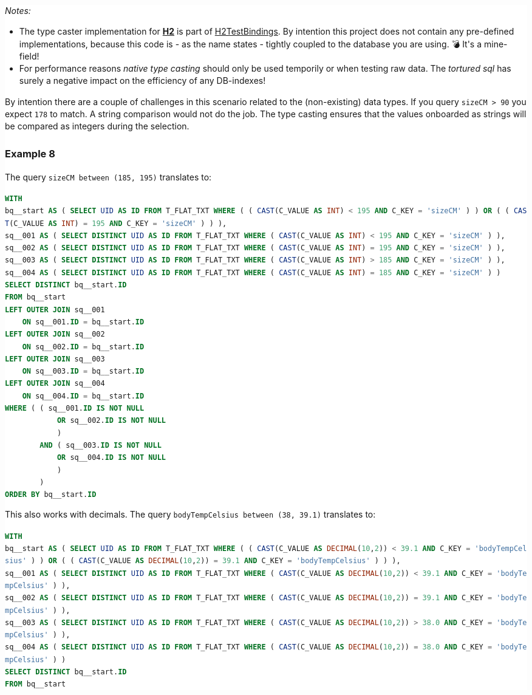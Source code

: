 
*Notes:*
 * The type caster implementation for **[H2](https://www.h2database.com/html/main.html)** is part of [H2TestBindings](../src/test/java/de/calamanari/adl/sql/cnv/H2TestBindings.java). By intention this project does not contain any pre-defined implementations, because this code is - as the name states - tightly coupled to the database you are using. :bomb: It's a mine-field!
 * For performance reasons *native type casting* should only be used temporily or when testing raw data. The *tortured sql* has surely a negative impact on the efficiency of any DB-indexes!

By intention there are a couple of challenges in this scenario related to the (non-existing) data types. If you query `sizeCM > 90` you expect `178` to match. A string comparison would not do the job. The type casting ensures that the values onboarded as strings will be compared as integers during the selection.

### Example 8

The query `sizeCM between (185, 195)` translates to:

```sql
WITH
bq__start AS ( SELECT UID AS ID FROM T_FLAT_TXT WHERE ( ( CAST(C_VALUE AS INT) < 195 AND C_KEY = 'sizeCM' ) ) OR ( ( CAST(C_VALUE AS INT) = 195 AND C_KEY = 'sizeCM' ) ) ),
sq__001 AS ( SELECT DISTINCT UID AS ID FROM T_FLAT_TXT WHERE ( CAST(C_VALUE AS INT) < 195 AND C_KEY = 'sizeCM' ) ),
sq__002 AS ( SELECT DISTINCT UID AS ID FROM T_FLAT_TXT WHERE ( CAST(C_VALUE AS INT) = 195 AND C_KEY = 'sizeCM' ) ),
sq__003 AS ( SELECT DISTINCT UID AS ID FROM T_FLAT_TXT WHERE ( CAST(C_VALUE AS INT) > 185 AND C_KEY = 'sizeCM' ) ),
sq__004 AS ( SELECT DISTINCT UID AS ID FROM T_FLAT_TXT WHERE ( CAST(C_VALUE AS INT) = 185 AND C_KEY = 'sizeCM' ) )
SELECT DISTINCT bq__start.ID
FROM bq__start
LEFT OUTER JOIN sq__001
    ON sq__001.ID = bq__start.ID
LEFT OUTER JOIN sq__002
    ON sq__002.ID = bq__start.ID
LEFT OUTER JOIN sq__003
    ON sq__003.ID = bq__start.ID
LEFT OUTER JOIN sq__004
    ON sq__004.ID = bq__start.ID
WHERE ( ( sq__001.ID IS NOT NULL
            OR sq__002.ID IS NOT NULL
            )
        AND ( sq__003.ID IS NOT NULL
            OR sq__004.ID IS NOT NULL
            )
        )
ORDER BY bq__start.ID
```

This also works with decimals. The query `bodyTempCelsius between (38, 39.1)` translates to:

```sql
WITH
bq__start AS ( SELECT UID AS ID FROM T_FLAT_TXT WHERE ( ( CAST(C_VALUE AS DECIMAL(10,2)) < 39.1 AND C_KEY = 'bodyTempCelsius' ) ) OR ( ( CAST(C_VALUE AS DECIMAL(10,2)) = 39.1 AND C_KEY = 'bodyTempCelsius' ) ) ),
sq__001 AS ( SELECT DISTINCT UID AS ID FROM T_FLAT_TXT WHERE ( CAST(C_VALUE AS DECIMAL(10,2)) < 39.1 AND C_KEY = 'bodyTempCelsius' ) ),
sq__002 AS ( SELECT DISTINCT UID AS ID FROM T_FLAT_TXT WHERE ( CAST(C_VALUE AS DECIMAL(10,2)) = 39.1 AND C_KEY = 'bodyTempCelsius' ) ),
sq__003 AS ( SELECT DISTINCT UID AS ID FROM T_FLAT_TXT WHERE ( CAST(C_VALUE AS DECIMAL(10,2)) > 38.0 AND C_KEY = 'bodyTempCelsius' ) ),
sq__004 AS ( SELECT DISTINCT UID AS ID FROM T_FLAT_TXT WHERE ( CAST(C_VALUE AS DECIMAL(10,2)) = 38.0 AND C_KEY = 'bodyTempCelsius' ) )
SELECT DISTINCT bq__start.ID
FROM bq__start
```